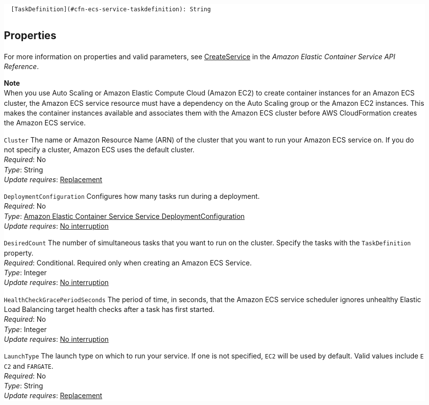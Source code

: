 ```
  [TaskDefinition](#cfn-ecs-service-taskdefinition): String
```

## Properties<a name="aws-resource-ecs-service-properties"></a>

For more information on properties and valid parameters, see [CreateService](https://docs.aws.amazon.com/AmazonECS/latest/APIReference/API_CreateService.html) in the *Amazon Elastic Container Service API Reference*\.

**Note**  
When you use Auto Scaling or Amazon Elastic Compute Cloud \(Amazon EC2\) to create container instances for an Amazon ECS cluster, the Amazon ECS service resource must have a dependency on the Auto Scaling group or the Amazon EC2 instances\. This makes the container instances available and associates them with the Amazon ECS cluster before AWS CloudFormation creates the Amazon ECS service\.

`Cluster`  <a name="cfn-ecs-service-cluster"></a>
The name or Amazon Resource Name \(ARN\) of the cluster that you want to run your Amazon ECS service on\. If you do not specify a cluster, Amazon ECS uses the default cluster\.  
*Required*: No  
*Type*: String  
*Update requires*: [Replacement](using-cfn-updating-stacks-update-behaviors.md#update-replacement)

`DeploymentConfiguration`  <a name="cfn-ecs-service-deploymentconfiguration"></a>
Configures how many tasks run during a deployment\.  
*Required*: No  
*Type*: [Amazon Elastic Container Service Service DeploymentConfiguration](aws-properties-ecs-service-deploymentconfiguration.md)  
*Update requires*: [No interruption](using-cfn-updating-stacks-update-behaviors.md#update-no-interrupt)

`DesiredCount`  <a name="cfn-ecs-service-desiredcount"></a>
The number of simultaneous tasks that you want to run on the cluster\. Specify the tasks with the `TaskDefinition` property\.  
*Required*: Conditional\. Required only when creating an Amazon ECS Service\.  
*Type*: Integer  
*Update requires*: [No interruption](using-cfn-updating-stacks-update-behaviors.md#update-no-interrupt)

`HealthCheckGracePeriodSeconds`  <a name="cfn-ecs-service-healthcheckgraceperiodseconds"></a>
The period of time, in seconds, that the Amazon ECS service scheduler ignores unhealthy Elastic Load Balancing target health checks after a task has first started\.  
*Required*: No  
*Type*: Integer  
*Update requires*: [No interruption](using-cfn-updating-stacks-update-behaviors.md#update-no-interrupt)

`LaunchType`  <a name="cfn-ecs-service-launchtype"></a>
The launch type on which to run your service\. If one is not specified, `EC2` will be used by default\. Valid values include `EC2` and `FARGATE`\.  
 *Required*: No  
 *Type*: String  
 *Update requires*: [Replacement](using-cfn-updating-stacks-update-behaviors.md#update-replacement) 
